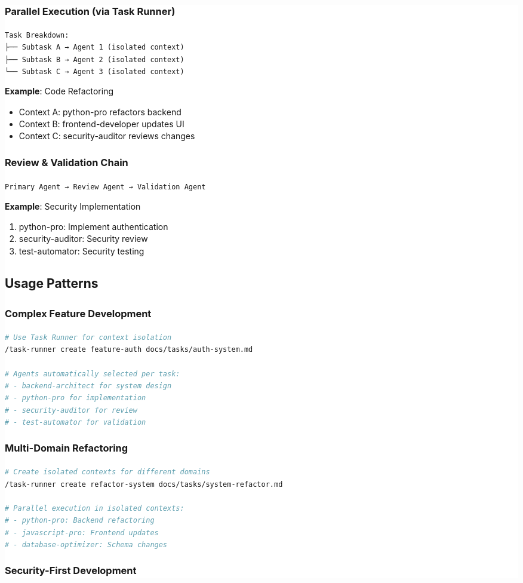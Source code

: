 ### Parallel Execution (via Task Runner)

```
Task Breakdown:
├── Subtask A → Agent 1 (isolated context)
├── Subtask B → Agent 2 (isolated context)
└── Subtask C → Agent 3 (isolated context)
```

**Example**: Code Refactoring

- Context A: python-pro refactors backend
- Context B: frontend-developer updates UI
- Context C: security-auditor reviews changes

### Review & Validation Chain

```
Primary Agent → Review Agent → Validation Agent
```

**Example**: Security Implementation

1. python-pro: Implement authentication
2. security-auditor: Security review
3. test-automator: Security testing

## Usage Patterns

### Complex Feature Development

```bash
# Use Task Runner for context isolation
/task-runner create feature-auth docs/tasks/auth-system.md

# Agents automatically selected per task:
# - backend-architect for system design
# - python-pro for implementation
# - security-auditor for review
# - test-automator for validation
```

### Multi-Domain Refactoring

```bash
# Create isolated contexts for different domains
/task-runner create refactor-system docs/tasks/system-refactor.md

# Parallel execution in isolated contexts:
# - python-pro: Backend refactoring
# - javascript-pro: Frontend updates
# - database-optimizer: Schema changes
```

### Security-First Development
